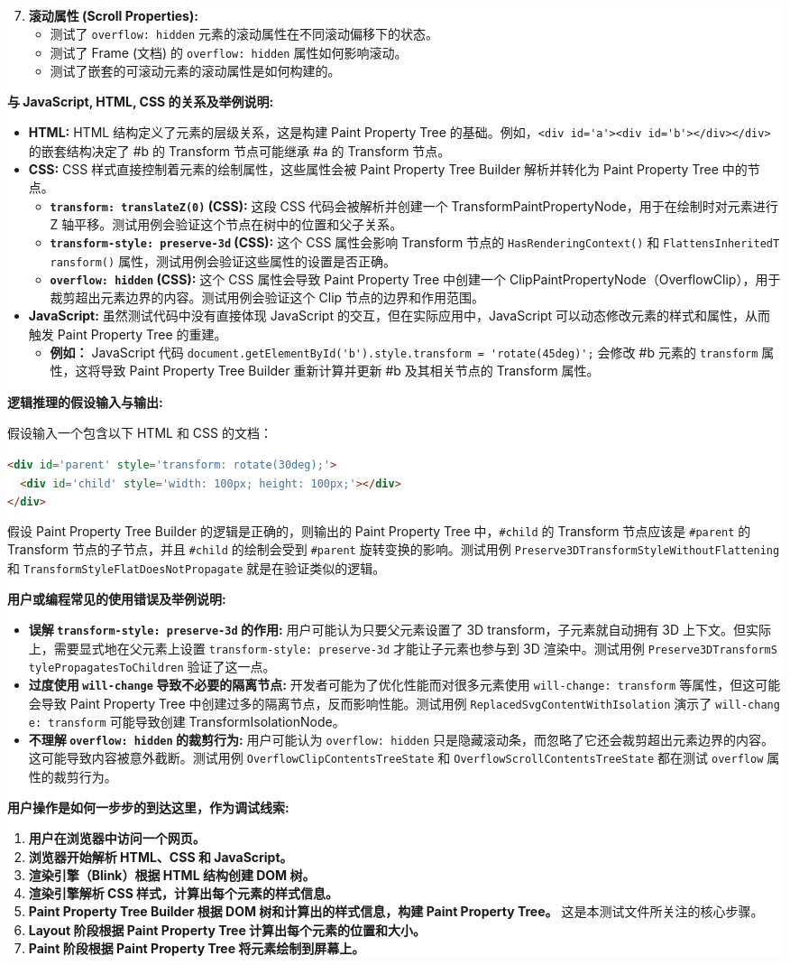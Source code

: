 7. **滚动属性 (Scroll Properties):**
   - 测试了 `overflow: hidden` 元素的滚动属性在不同滚动偏移下的状态。
   - 测试了 Frame (文档) 的 `overflow: hidden` 属性如何影响滚动。
   - 测试了嵌套的可滚动元素的滚动属性是如何构建的。

**与 JavaScript, HTML, CSS 的关系及举例说明:**

* **HTML:** HTML 结构定义了元素的层级关系，这是构建 Paint Property Tree 的基础。例如，`<div id='a'><div id='b'></div></div>` 的嵌套结构决定了 #b 的 Transform 节点可能继承 #a 的 Transform 节点。
* **CSS:** CSS 样式直接控制着元素的绘制属性，这些属性会被 Paint Property Tree Builder 解析并转化为 Paint Property Tree 中的节点。
    * **`transform: translateZ(0)` (CSS):**  这段 CSS 代码会被解析并创建一个 TransformPaintPropertyNode，用于在绘制时对元素进行 Z 轴平移。测试用例会验证这个节点在树中的位置和父子关系。
    * **`transform-style: preserve-3d` (CSS):**  这个 CSS 属性会影响 Transform 节点的 `HasRenderingContext()` 和 `FlattensInheritedTransform()` 属性，测试用例会验证这些属性的设置是否正确。
    * **`overflow: hidden` (CSS):** 这个 CSS 属性会导致 Paint Property Tree 中创建一个 ClipPaintPropertyNode（OverflowClip），用于裁剪超出元素边界的内容。测试用例会验证这个 Clip 节点的边界和作用范围。
* **JavaScript:** 虽然测试代码中没有直接体现 JavaScript 的交互，但在实际应用中，JavaScript 可以动态修改元素的样式和属性，从而触发 Paint Property Tree 的重建。
    * **例如：** JavaScript 代码 `document.getElementById('b').style.transform = 'rotate(45deg)';` 会修改 #b 元素的 `transform` 属性，这将导致 Paint Property Tree Builder 重新计算并更新 #b 及其相关节点的 Transform 属性。

**逻辑推理的假设输入与输出:**

假设输入一个包含以下 HTML 和 CSS 的文档：

```html
<div id='parent' style='transform: rotate(30deg);'>
  <div id='child' style='width: 100px; height: 100px;'></div>
</div>
```

假设 Paint Property Tree Builder 的逻辑是正确的，则输出的 Paint Property Tree 中，`#child` 的 Transform 节点应该是 `#parent` 的 Transform 节点的子节点，并且 `#child` 的绘制会受到 `#parent` 旋转变换的影响。测试用例 `Preserve3DTransformStyleWithoutFlattening` 和 `TransformStyleFlatDoesNotPropagate` 就是在验证类似的逻辑。

**用户或编程常见的使用错误及举例说明:**

* **误解 `transform-style: preserve-3d` 的作用:** 用户可能认为只要父元素设置了 3D transform，子元素就自动拥有 3D 上下文。但实际上，需要显式地在父元素上设置 `transform-style: preserve-3d` 才能让子元素也参与到 3D 渲染中。测试用例 `Preserve3DTransformStylePropagatesToChildren` 验证了这一点。
* **过度使用 `will-change` 导致不必要的隔离节点:**  开发者可能为了优化性能而对很多元素使用 `will-change: transform` 等属性，但这可能会导致 Paint Property Tree 中创建过多的隔离节点，反而影响性能。测试用例 `ReplacedSvgContentWithIsolation` 演示了 `will-change: transform` 可能导致创建 TransformIsolationNode。
* **不理解 `overflow: hidden` 的裁剪行为:** 用户可能认为 `overflow: hidden` 只是隐藏滚动条，而忽略了它还会裁剪超出元素边界的内容。这可能导致内容被意外截断。测试用例 `OverflowClipContentsTreeState` 和 `OverflowScrollContentsTreeState` 都在测试 `overflow` 属性的裁剪行为。

**用户操作是如何一步步的到达这里，作为调试线索:**

1. **用户在浏览器中访问一个网页。**
2. **浏览器开始解析 HTML、CSS 和 JavaScript。**
3. **渲染引擎（Blink）根据 HTML 结构创建 DOM 树。**
4. **渲染引擎解析 CSS 样式，计算出每个元素的样式信息。**
5. **Paint Property Tree Builder 根据 DOM 树和计算出的样式信息，构建 Paint Property Tree。**  这是本测试文件所关注的核心步骤。
6. **Layout 阶段根据 Paint Property Tree 计算出每个元素的位置和大小。**
7. **Paint 阶段根据 Paint Property Tree 将元素绘制到屏幕上。**
